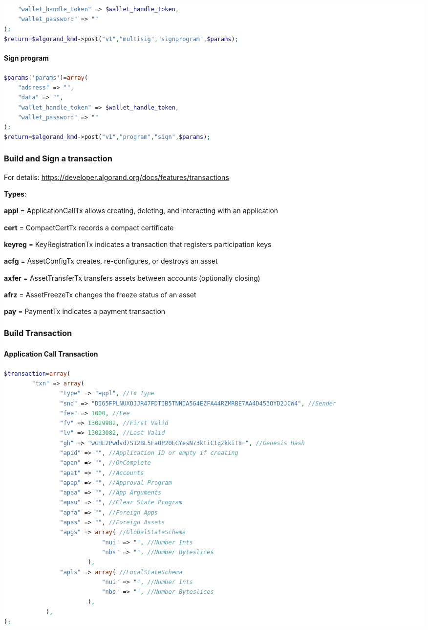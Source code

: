 ```php
    "wallet_handle_token" => $wallet_handle_token,
    "wallet_password" => ""
);
$return=$algorand_kmd->post("v1","multisig","signprogram",$params);
```


#### Sign program
```php
$params['params']=array(
    "address" => "",
    "data" => "",
    "wallet_handle_token" => $wallet_handle_token,
    "wallet_password" => ""
);
$return=$algorand_kmd->post("v1","program","sign",$params);
```


### Build and Sign a transaction
For details: https://developer.algorand.org/docs/features/transactions

**Types**:

**appl** = ApplicationCallTx allows creating, deleting, and interacting with an application

**cert** = CompactCertTx records a compact certificate

**keyreg** = KeyRegistrationTx indicates a transaction that registers participation keys

**acfg** = AssetConfigTx creates, re-configures, or destroys an asset

**axfer** = AssetTransferTx transfers assets between accounts (optionally closing)

**afrz** = AssetFreezeTx changes the freeze status of an asset

**pay** = PaymentTx indicates a payment transaction

### Build Transaction
#### Application Call Transaction
```php
$transaction=array(
        "txn" => array(
                "type" => "appl", //Tx Type
                "snd" => "DI65FPLNUXOJJR47FDTIB5TNNIA5G4EZFA44RZMRBE7AA4D453OYD2JCW4", //Sender
                "fee" => 1000, //Fee
                "fv" => 13029982, //First Valid
                "lv" => 13023082, //Last Valid
                "gh" => "wGHE2Pwdvd7S12BL5FaOP20EGYesN73ktiC1qzkkit8=", //Genesis Hash
                "apid" => "", //Application ID or empty if creating
                "apan" => "", //OnComplete
                "apat" => "", //Accounts
                "apap" => "", //Approval Program
                "apaa" => "", //App Arguments
                "apsu" => "", //Clear State Program
                "apfa" => "", //Foreign Apps
                "apas" => "", //Foreign Assets
                "apgs" => array( //GlobalStateSchema
                            "nui" => "", //Number Ints
                            "nbs" => "", //Number Byteslices
                        ),
                "apls" => array( //LocalStateSchema
                            "nui" => "", //Number Ints
                            "nbs" => "", //Number Byteslices
                        ),
            ),
);
```